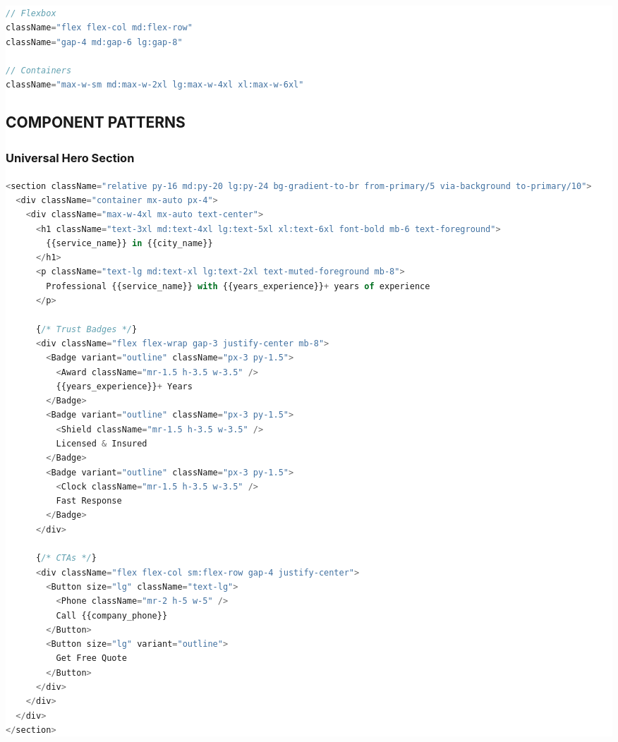 ```typescript
// Flexbox
className="flex flex-col md:flex-row"
className="gap-4 md:gap-6 lg:gap-8"

// Containers
className="max-w-sm md:max-w-2xl lg:max-w-4xl xl:max-w-6xl"
```

## **COMPONENT PATTERNS**

### Universal Hero Section
```typescript
<section className="relative py-16 md:py-20 lg:py-24 bg-gradient-to-br from-primary/5 via-background to-primary/10">
  <div className="container mx-auto px-4">
    <div className="max-w-4xl mx-auto text-center">
      <h1 className="text-3xl md:text-4xl lg:text-5xl xl:text-6xl font-bold mb-6 text-foreground">
        {{service_name}} in {{city_name}}
      </h1>
      <p className="text-lg md:text-xl lg:text-2xl text-muted-foreground mb-8">
        Professional {{service_name}} with {{years_experience}}+ years of experience
      </p>
      
      {/* Trust Badges */}
      <div className="flex flex-wrap gap-3 justify-center mb-8">
        <Badge variant="outline" className="px-3 py-1.5">
          <Award className="mr-1.5 h-3.5 w-3.5" />
          {{years_experience}}+ Years
        </Badge>
        <Badge variant="outline" className="px-3 py-1.5">
          <Shield className="mr-1.5 h-3.5 w-3.5" />
          Licensed & Insured
        </Badge>
        <Badge variant="outline" className="px-3 py-1.5">
          <Clock className="mr-1.5 h-3.5 w-3.5" />
          Fast Response
        </Badge>
      </div>
      
      {/* CTAs */}
      <div className="flex flex-col sm:flex-row gap-4 justify-center">
        <Button size="lg" className="text-lg">
          <Phone className="mr-2 h-5 w-5" />
          Call {{company_phone}}
        </Button>
        <Button size="lg" variant="outline">
          Get Free Quote
        </Button>
      </div>
    </div>
  </div>
</section>
```
